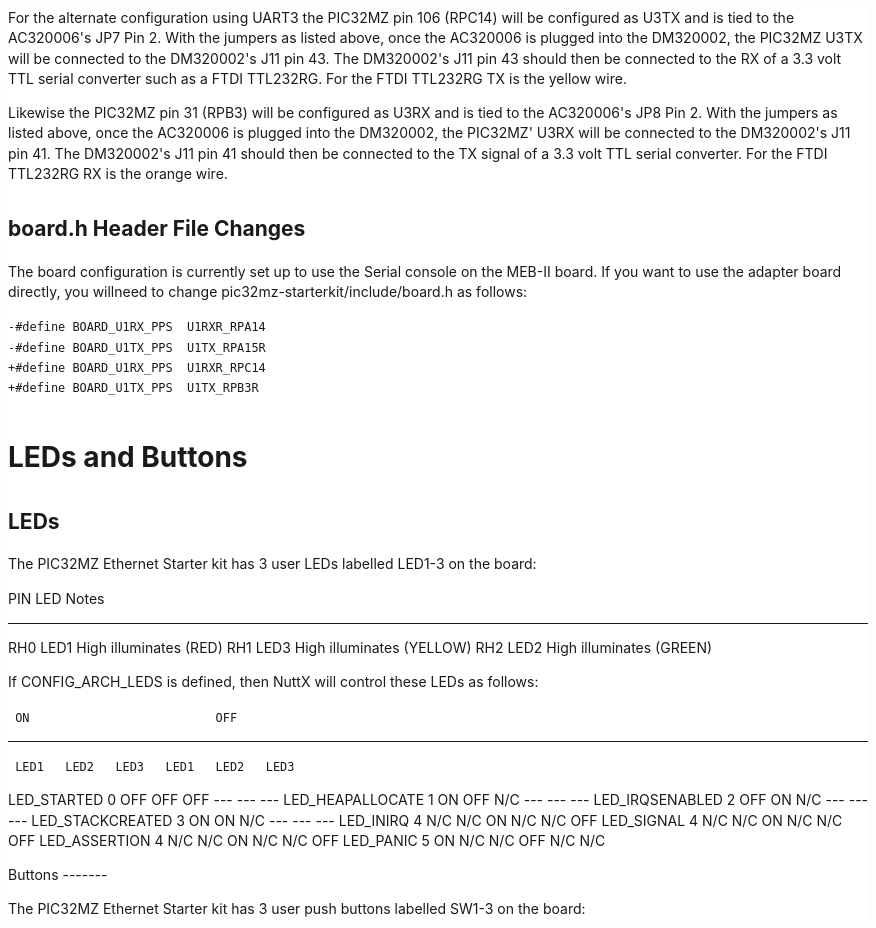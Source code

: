 For the alternate configuration using UART3 the PIC32MZ pin 106 (RPC14)
will be configured as U3TX and is tied to the AC320006's JP7 Pin 2. With
the jumpers as listed above, once the AC320006 is plugged into the
DM320002, the PIC32MZ U3TX will be connected to the DM320002's J11 pin
43. The DM320002's J11 pin 43 should then be connected to the RX of a
3.3 volt TTL serial converter such as a FTDI TTL232RG. For the FTDI
TTL232RG TX is the yellow wire.

Likewise the PIC32MZ pin 31 (RPB3) will be configured as U3RX and is
tied to the AC320006's JP8 Pin 2. With the jumpers as listed above, once
the AC320006 is plugged into the DM320002, the PIC32MZ' U3RX will be
connected to the DM320002's J11 pin 41. The DM320002's J11 pin 41 should
then be connected to the TX signal of a 3.3 volt TTL serial converter.
For the FTDI TTL232RG RX is the orange wire.

  board.h Header File Changes
  -----------------------------------------------------------------------
  The board configuration is currently set up to use the Serial console
  on the MEB-II board. If you want to use the adapter board directly,
  you willneed to change pic32mz-starterkit/include/board.h as follows:

    -#define BOARD_U1RX_PPS  U1RXR_RPA14
    -#define BOARD_U1TX_PPS  U1TX_RPA15R
    +#define BOARD_U1RX_PPS  U1RXR_RPC14
    +#define BOARD_U1TX_PPS  U1TX_RPB3R

LEDs and Buttons
================

  LEDs
  -------------------------------------------------------------------------
  The PIC32MZ Ethernet Starter kit has 3 user LEDs labelled LED1-3 on the
  board:

  PIN   LED    Notes
  ----- ------ ---------------------------
  RH0   LED1   High illuminates (RED)
  RH1   LED3   High illuminates (YELLOW)
  RH2   LED2   High illuminates (GREEN)

If CONFIG\_ARCH\_LEDS is defined, then NuttX will control these LEDs as
follows:

     ON                          OFF    
  -- ------ ------ ------ ------ ------ ------
     LED1   LED2   LED3   LED1   LED2   LED3

LED\_STARTED 0 OFF OFF OFF --- --- --- LED\_HEAPALLOCATE 1 ON OFF N/C
--- --- --- LED\_IRQSENABLED 2 OFF ON N/C --- --- --- LED\_STACKCREATED
3 ON ON N/C --- --- --- LED\_INIRQ 4 N/C N/C ON N/C N/C OFF LED\_SIGNAL
4 N/C N/C ON N/C N/C OFF LED\_ASSERTION 4 N/C N/C ON N/C N/C OFF
LED\_PANIC 5 ON N/C N/C OFF N/C N/C

Buttons -------

The PIC32MZ Ethernet Starter kit has 3 user push buttons labelled SW1-3
on the board:
